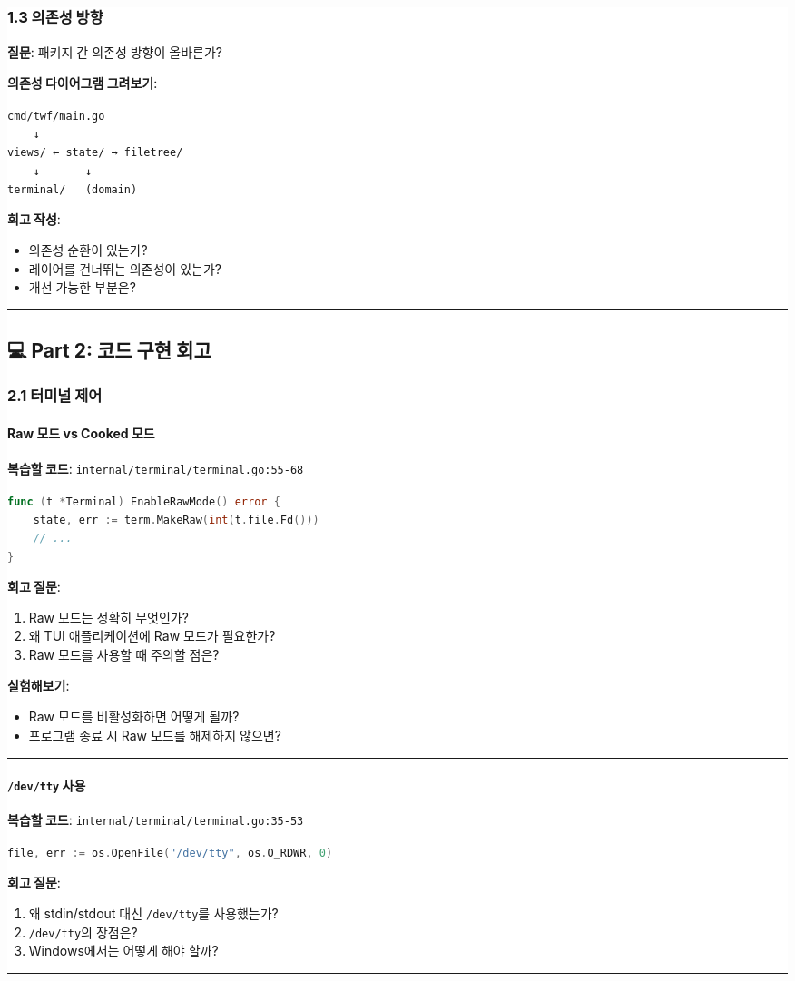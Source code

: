 
### 1.3 의존성 방향

**질문**: 패키지 간 의존성 방향이 올바른가?

**의존성 다이어그램 그려보기**:
```
cmd/twf/main.go
    ↓
views/ ← state/ → filetree/
    ↓       ↓
terminal/   (domain)
```

**회고 작성**:
- 의존성 순환이 있는가?
- 레이어를 건너뛰는 의존성이 있는가?
- 개선 가능한 부분은?

---

## 💻 Part 2: 코드 구현 회고

### 2.1 터미널 제어

#### Raw 모드 vs Cooked 모드

**복습할 코드**: `internal/terminal/terminal.go:55-68`

```go
func (t *Terminal) EnableRawMode() error {
    state, err := term.MakeRaw(int(t.file.Fd()))
    // ...
}
```

**회고 질문**:
1. Raw 모드는 정확히 무엇인가?
2. 왜 TUI 애플리케이션에 Raw 모드가 필요한가?
3. Raw 모드를 사용할 때 주의할 점은?

**실험해보기**:
- Raw 모드를 비활성화하면 어떻게 될까?
- 프로그램 종료 시 Raw 모드를 해제하지 않으면?

---

#### `/dev/tty` 사용

**복습할 코드**: `internal/terminal/terminal.go:35-53`

```go
file, err := os.OpenFile("/dev/tty", os.O_RDWR, 0)
```

**회고 질문**:
1. 왜 stdin/stdout 대신 `/dev/tty`를 사용했는가?
2. `/dev/tty`의 장점은?
3. Windows에서는 어떻게 해야 할까?

---